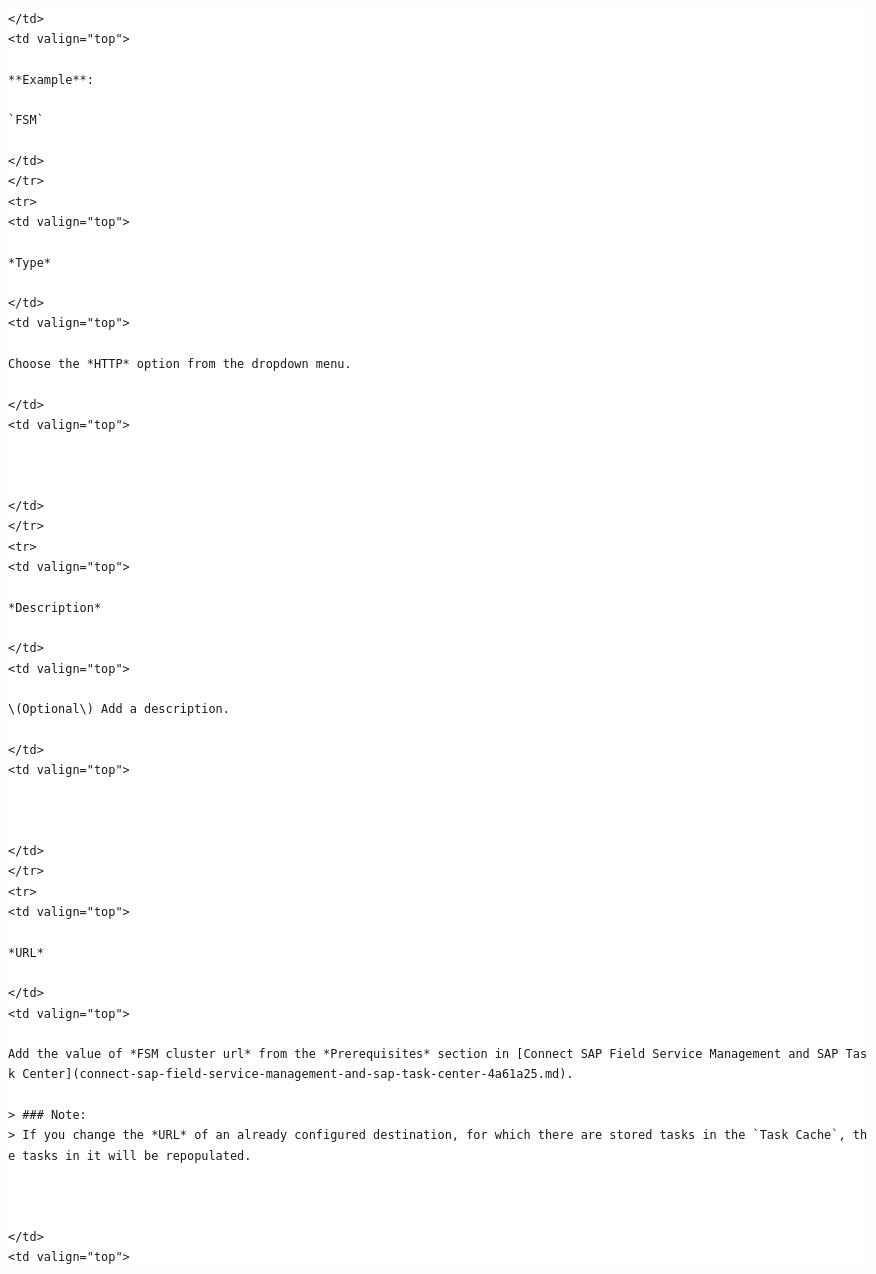 
    
    </td>
    <td valign="top">
    
    **Example**:

    `FSM`
    
    </td>
    </tr>
    <tr>
    <td valign="top">
    
    *Type*
    
    </td>
    <td valign="top">
    
    Choose the *HTTP* option from the dropdown menu.
    
    </td>
    <td valign="top">
    
     
    
    </td>
    </tr>
    <tr>
    <td valign="top">
    
    *Description*
    
    </td>
    <td valign="top">
    
    \(Optional\) Add a description.
    
    </td>
    <td valign="top">
    
     
    
    </td>
    </tr>
    <tr>
    <td valign="top">
    
    *URL*
    
    </td>
    <td valign="top">
    
    Add the value of *FSM cluster url* from the *Prerequisites* section in [Connect SAP Field Service Management and SAP Task Center](connect-sap-field-service-management-and-sap-task-center-4a61a25.md).

    > ### Note:  
    > If you change the *URL* of an already configured destination, for which there are stored tasks in the `Task Cache`, the tasks in it will be repopulated.


    
    </td>
    <td valign="top">
    